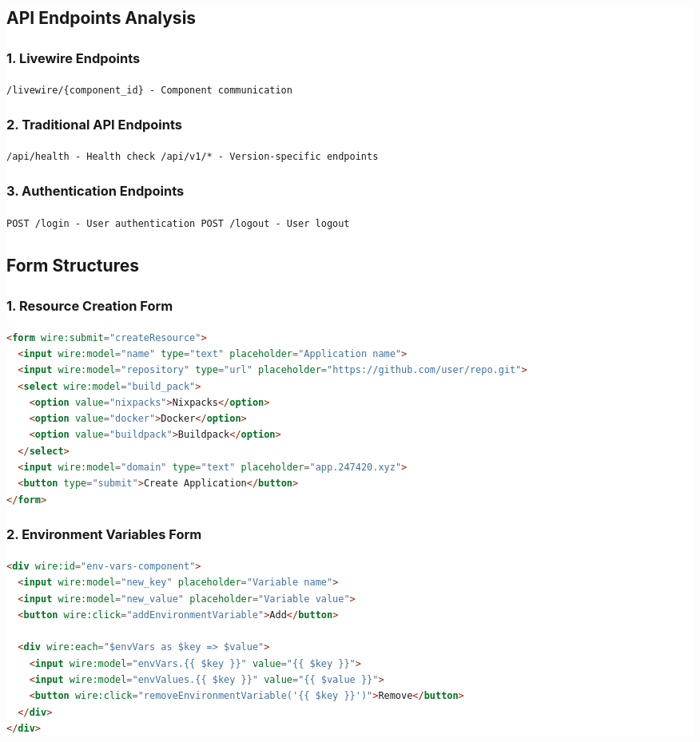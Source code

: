 ## API Endpoints Analysis

### 1. Livewire Endpoints
``
/livewire/{component_id} - Component communication
``

### 2. Traditional API Endpoints
``
/api/health - Health check
/api/v1/* - Version-specific endpoints
``

### 3. Authentication Endpoints
``
POST /login - User authentication
POST /logout - User logout
``

## Form Structures

### 1. Resource Creation Form
```html
<form wire:submit="createResource">
  <input wire:model="name" type="text" placeholder="Application name">
  <input wire:model="repository" type="url" placeholder="https://github.com/user/repo.git">
  <select wire:model="build_pack">
    <option value="nixpacks">Nixpacks</option>
    <option value="docker">Docker</option>
    <option value="buildpack">Buildpack</option>
  </select>
  <input wire:model="domain" type="text" placeholder="app.247420.xyz">
  <button type="submit">Create Application</button>
</form>
```

### 2. Environment Variables Form
```html
<div wire:id="env-vars-component">
  <input wire:model="new_key" placeholder="Variable name">
  <input wire:model="new_value" placeholder="Variable value">
  <button wire:click="addEnvironmentVariable">Add</button>
  
  <div wire:each="$envVars as $key => $value">
    <input wire:model="envVars.{{ $key }}" value="{{ $key }}">
    <input wire:model="envValues.{{ $key }}" value="{{ $value }}">
    <button wire:click="removeEnvironmentVariable('{{ $key }}')">Remove</button>
  </div>
</div>
```
